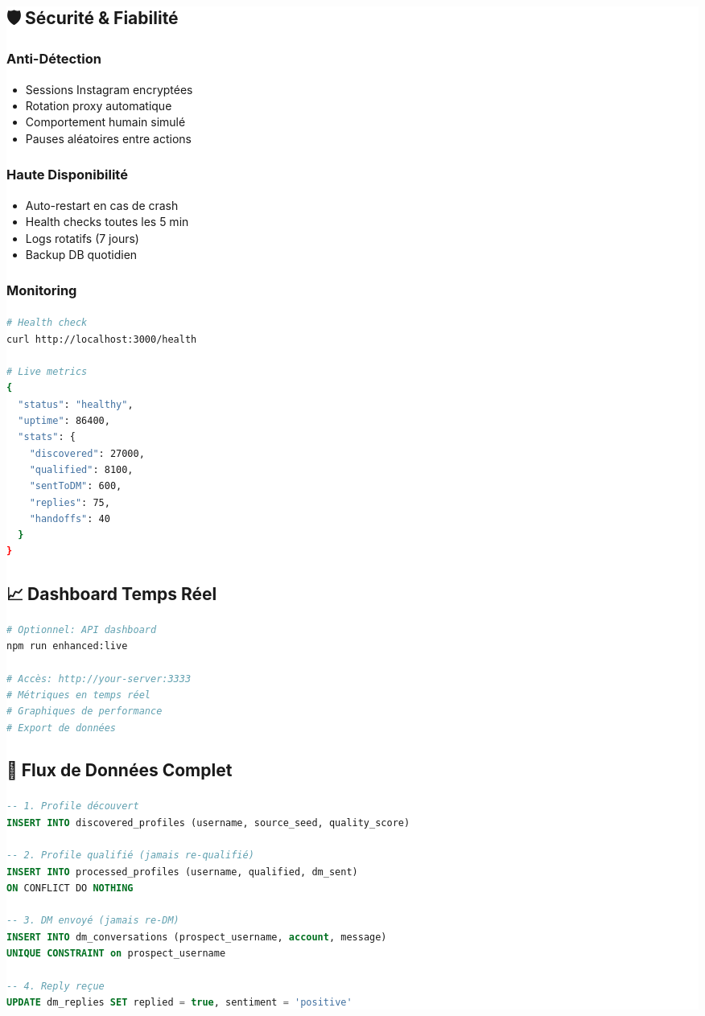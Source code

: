 ## 🛡️ Sécurité & Fiabilité

### Anti-Détection
- Sessions Instagram encryptées
- Rotation proxy automatique
- Comportement humain simulé
- Pauses aléatoires entre actions

### Haute Disponibilité
- Auto-restart en cas de crash
- Health checks toutes les 5 min
- Logs rotatifs (7 jours)
- Backup DB quotidien

### Monitoring
```bash
# Health check
curl http://localhost:3000/health

# Live metrics
{
  "status": "healthy",
  "uptime": 86400,
  "stats": {
    "discovered": 27000,
    "qualified": 8100,
    "sentToDM": 600,
    "replies": 75,
    "handoffs": 40
  }
}
```

## 📈 Dashboard Temps Réel

```bash
# Optionnel: API dashboard
npm run enhanced:live

# Accès: http://your-server:3333
# Métriques en temps réel
# Graphiques de performance
# Export de données
```

## 🔄 Flux de Données Complet

```sql
-- 1. Profile découvert
INSERT INTO discovered_profiles (username, source_seed, quality_score)

-- 2. Profile qualifié (jamais re-qualifié)
INSERT INTO processed_profiles (username, qualified, dm_sent)
ON CONFLICT DO NOTHING

-- 3. DM envoyé (jamais re-DM)
INSERT INTO dm_conversations (prospect_username, account, message)
UNIQUE CONSTRAINT on prospect_username

-- 4. Reply reçue
UPDATE dm_replies SET replied = true, sentiment = 'positive'

```
